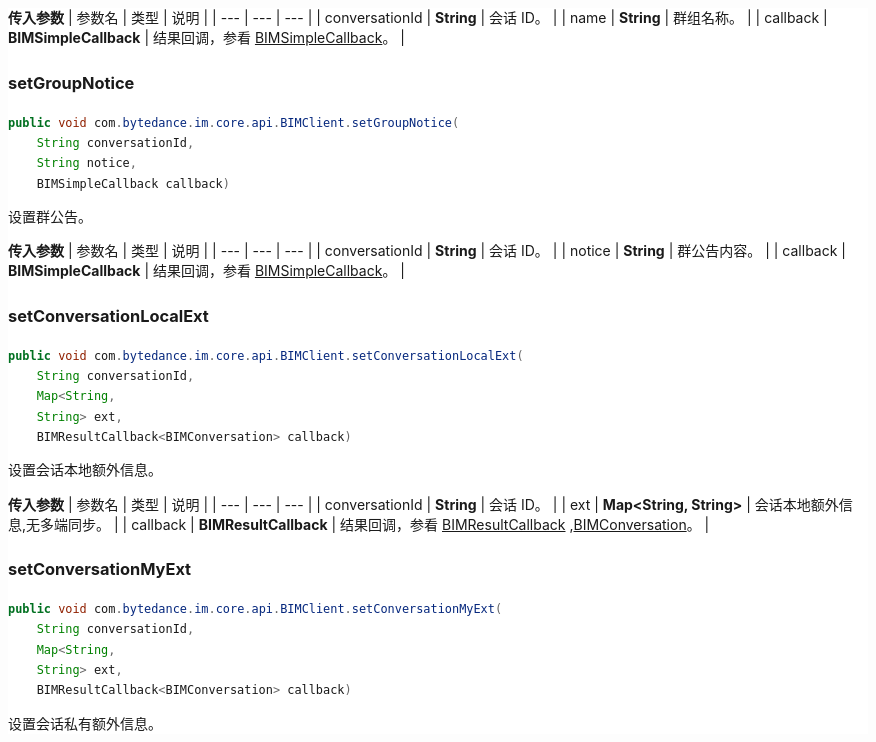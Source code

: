 **传入参数**
| 参数名 | 类型 | 说明 |
| --- | --- | --- |
| conversationId | **String** | 会话 ID。 |
| name | **String** | 群组名称。 |
| callback | **BIMSimpleCallback** | 结果回调，参看 [BIMSimpleCallback](293451#bimsimplecallback)。 |

<span id="BIMClient-setgroupnotice"></span>
### setGroupNotice
```java
public void com.bytedance.im.core.api.BIMClient.setGroupNotice(
    String conversationId,
    String notice,
    BIMSimpleCallback callback)
```
设置群公告。

**传入参数**
| 参数名 | 类型 | 说明 |
| --- | --- | --- |
| conversationId | **String** | 会话 ID。 |
| notice | **String** | 群公告内容。 |
| callback | **BIMSimpleCallback** | 结果回调，参看 [BIMSimpleCallback](293451#bimsimplecallback)。 |

<span id="BIMClient-setconversationlocalext"></span>
### setConversationLocalExt
```java
public void com.bytedance.im.core.api.BIMClient.setConversationLocalExt(
    String conversationId,
    Map<String,
    String> ext,
    BIMResultCallback<BIMConversation> callback)
```
设置会话本地额外信息。

**传入参数**
| 参数名 | 类型 | 说明 |
| --- | --- | --- |
| conversationId | **String** | 会话 ID。 |
| ext | **Map<String, String>** | 会话本地额外信息,无多端同步。 |
| callback | **BIMResultCallback<BIMConversation>** | 结果回调，参看 [BIMResultCallback](293451#bimresultcallback) ,[BIMConversation](293453#bimconversation)。 |

<span id="BIMClient-setconversationmyext"></span>
### setConversationMyExt
```java
public void com.bytedance.im.core.api.BIMClient.setConversationMyExt(
    String conversationId,
    Map<String,
    String> ext,
    BIMResultCallback<BIMConversation> callback)
```
设置会话私有额外信息。
